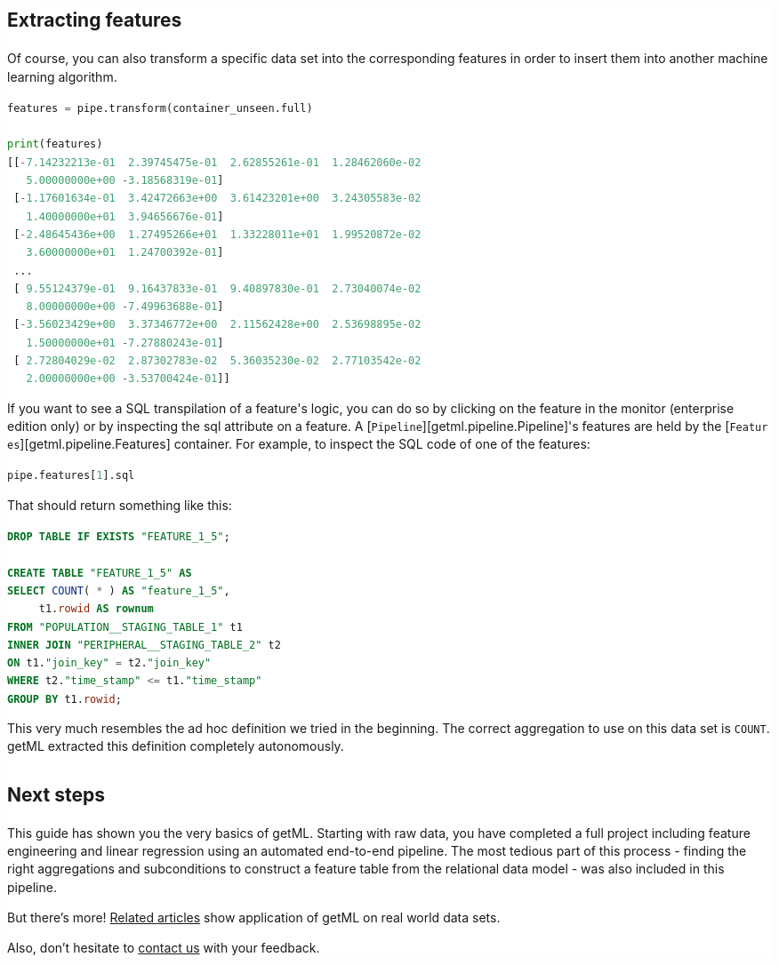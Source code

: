 ## Extracting features

Of course, you can also transform a specific data set into the corresponding features in order to insert them into another machine learning algorithm.

```python
features = pipe.transform(container_unseen.full)

print(features)
[[-7.14232213e-01  2.39745475e-01  2.62855261e-01  1.28462060e-02
   5.00000000e+00 -3.18568319e-01]
 [-1.17601634e-01  3.42472663e+00  3.61423201e+00  3.24305583e-02
   1.40000000e+01  3.94656676e-01]
 [-2.48645436e+00  1.27495266e+01  1.33228011e+01  1.99520872e-02
   3.60000000e+01  1.24700392e-01]
 ...
 [ 9.55124379e-01  9.16437833e-01  9.40897830e-01  2.73040074e-02
   8.00000000e+00 -7.49963688e-01]
 [-3.56023429e+00  3.37346772e+00  2.11562428e+00  2.53698895e-02
   1.50000000e+01 -7.27880243e-01]
 [ 2.72804029e-02  2.87302783e-02  5.36035230e-02  2.77103542e-02
   2.00000000e+00 -3.53700424e-01]]
```

If you want to see a SQL transpilation of a feature's logic, you can do so by clicking on the feature in the monitor (enterprise edition only) or by inspecting the sql attribute on a feature. A [`Pipeline`][getml.pipeline.Pipeline]'s features are held by the [`Features`][getml.pipeline.Features] container. For example, to inspect the SQL code of one of the features:
```python
pipe.features[1].sql
```

That should return something like this:

```sql
DROP TABLE IF EXISTS "FEATURE_1_5";

CREATE TABLE "FEATURE_1_5" AS
SELECT COUNT( * ) AS "feature_1_5",
     t1.rowid AS rownum
FROM "POPULATION__STAGING_TABLE_1" t1
INNER JOIN "PERIPHERAL__STAGING_TABLE_2" t2
ON t1."join_key" = t2."join_key"
WHERE t2."time_stamp" <= t1."time_stamp"
GROUP BY t1.rowid;

```

This very much resembles the ad hoc definition we tried in the beginning. The correct aggregation to use on this data set is `COUNT`. getML extracted this definition completely autonomously.

## Next steps

This guide has shown you the very basics of getML. Starting with raw data, you have completed a full project including feature engineering and linear regression using an automated end-to-end pipeline. The most tedious part of this process - finding the right aggregations and subconditions to construct a feature table from the relational data model - was also included in this pipeline.

But there’s more! [Related articles](https://www.getml.com/blog) show application
of getML on real world data sets.

Also, don’t hesitate to [contact us](https://www.getml.com/contact) with your feedback.
